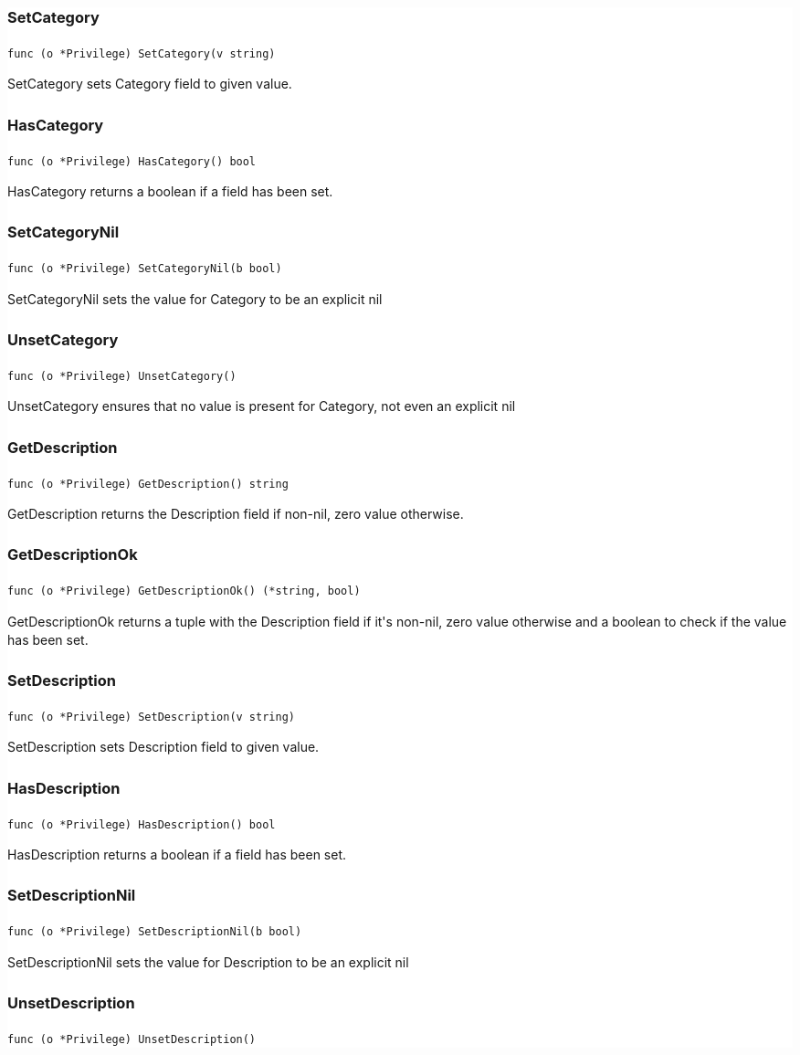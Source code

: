 ### SetCategory

`func (o *Privilege) SetCategory(v string)`

SetCategory sets Category field to given value.

### HasCategory

`func (o *Privilege) HasCategory() bool`

HasCategory returns a boolean if a field has been set.

### SetCategoryNil

`func (o *Privilege) SetCategoryNil(b bool)`

 SetCategoryNil sets the value for Category to be an explicit nil

### UnsetCategory
`func (o *Privilege) UnsetCategory()`

UnsetCategory ensures that no value is present for Category, not even an explicit nil
### GetDescription

`func (o *Privilege) GetDescription() string`

GetDescription returns the Description field if non-nil, zero value otherwise.

### GetDescriptionOk

`func (o *Privilege) GetDescriptionOk() (*string, bool)`

GetDescriptionOk returns a tuple with the Description field if it's non-nil, zero value otherwise
and a boolean to check if the value has been set.

### SetDescription

`func (o *Privilege) SetDescription(v string)`

SetDescription sets Description field to given value.

### HasDescription

`func (o *Privilege) HasDescription() bool`

HasDescription returns a boolean if a field has been set.

### SetDescriptionNil

`func (o *Privilege) SetDescriptionNil(b bool)`

 SetDescriptionNil sets the value for Description to be an explicit nil

### UnsetDescription
`func (o *Privilege) UnsetDescription()`
